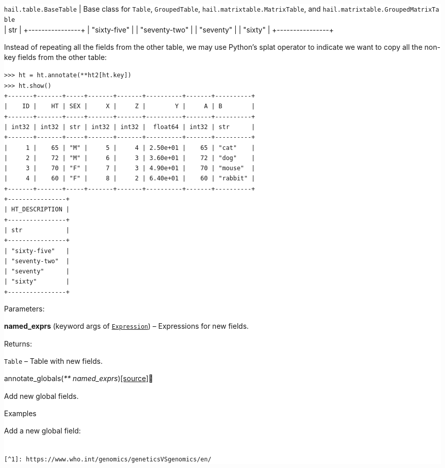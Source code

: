 ```hail.table.BaseTable``` | Base class for ```Table```, ```GroupedTable```, ```hail.matrixtable.MatrixTable```, and ```hail.matrixtable.GroupedMatrixTable```  
    | str            |
    +----------------+
    | "sixty-five"   |
    | "seventy-two"  |
    | "seventy"      |
    | "sixty"        |
    +----------------+
    

Instead of repeating all the fields from the other table, we may use Python’s
splat operator to indicate we want to copy all the non-key fields from the
other table:

    
    
    >>> ht = ht.annotate(**ht2[ht.key])
    >>> ht.show()
    +-------+-------+-----+-------+-------+----------+-------+----------+
    |    ID |    HT | SEX |     X |     Z |        Y |     A | B        |
    +-------+-------+-----+-------+-------+----------+-------+----------+
    | int32 | int32 | str | int32 | int32 |  float64 | int32 | str      |
    +-------+-------+-----+-------+-------+----------+-------+----------+
    |     1 |    65 | "M" |     5 |     4 | 2.50e+01 |    65 | "cat"    |
    |     2 |    72 | "M" |     6 |     3 | 3.60e+01 |    72 | "dog"    |
    |     3 |    70 | "F" |     7 |     3 | 4.90e+01 |    70 | "mouse"  |
    |     4 |    60 | "F" |     8 |     2 | 6.40e+01 |    60 | "rabbit" |
    +-------+-------+-----+-------+-------+----------+-------+----------+
    +----------------+
    | HT_DESCRIPTION |
    +----------------+
    | str            |
    +----------------+
    | "sixty-five"   |
    | "seventy-two"  |
    | "seventy"      |
    | "sixty"        |
    +----------------+
    

Parameters:

    

**named_exprs** (keyword args of
[`Expression`](hail.expr.Expression.html#hail.expr.Expression
"hail.expr.Expression")) – Expressions for new fields.

Returns:

    

`Table` – Table with new fields.

annotate_globals(_**
named_exprs_)[[source]](_modules/hail/table.html#Table.annotate_globals)

    

Add new global fields.

Examples

Add a new global field:
```

[^1]: https://www.who.int/genomics/geneticsVSgenomics/en/